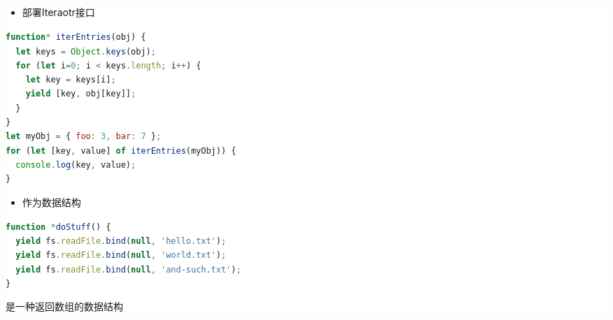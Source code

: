 
* 部署Iteraotr接口

```js
function* iterEntries(obj) {
  let keys = Object.keys(obj);
  for (let i=0; i < keys.length; i++) {
    let key = keys[i];
    yield [key, obj[key]];
  }
}
let myObj = { foo: 3, bar: 7 };
for (let [key, value] of iterEntries(myObj)) {
  console.log(key, value);
}
```

* 作为数据结构

```js
function *doStuff() {
  yield fs.readFile.bind(null, 'hello.txt');
  yield fs.readFile.bind(null, 'world.txt');
  yield fs.readFile.bind(null, 'and-such.txt');
}
```

是一种返回数组的数据结构